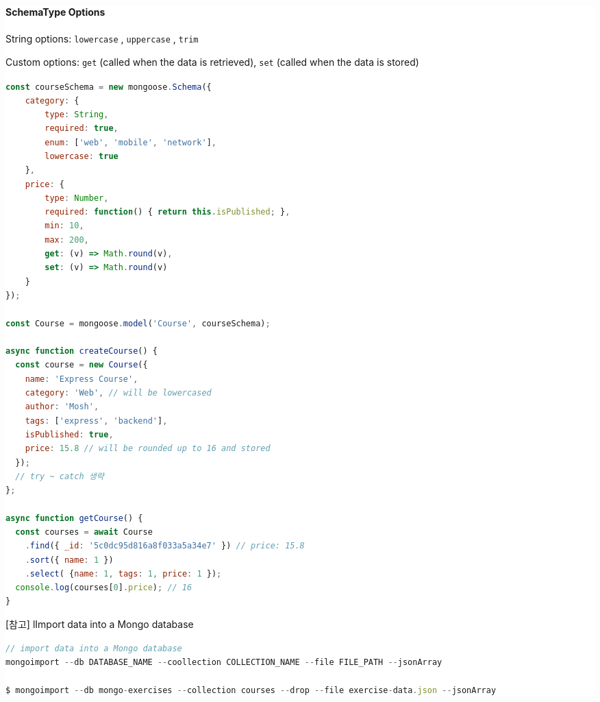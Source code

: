 

#### SchemaType Options

String options: `lowercase` , `uppercase` , `trim`

Custom options: `get` (called when the data is retrieved), `set` (called when the data is stored)

```javascript
const courseSchema = new mongoose.Schema({
    category: {
        type: String,
        required: true,
        enum: ['web', 'mobile', 'network'],
        lowercase: true
  	},
    price: {
        type: Number,
        required: function() { return this.isPublished; },
        min: 10,
        max: 200,
        get: (v) => Math.round(v),
        set: (v) => Math.round(v)
  	}
});

const Course = mongoose.model('Course', courseSchema);

async function createCourse() {
  const course = new Course({
    name: 'Express Course',
    category: 'Web', // will be lowercased 
    author: 'Mosh',
    tags: ['express', 'backend'],
    isPublished: true,
    price: 15.8 // will be rounded up to 16 and stored
  });
  // try ~ catch 생략
};

async function getCourse() {
  const courses = await Course
    .find({ _id: '5c0dc95d816a8f033a5a34e7' }) // price: 15.8
    .sort({ name: 1 })
    .select( {name: 1, tags: 1, price: 1 });
  console.log(courses[0].price); // 16
}  
```



[참고] lImport data into a Mongo database 

```javascript
// import data into a Mongo database
mongoimport --db DATABASE_NAME --coollection COLLECTION_NAME --file FILE_PATH --jsonArray

$ mongoimport --db mongo-exercises --collection courses --drop --file exercise-data.json --jsonArray
```
